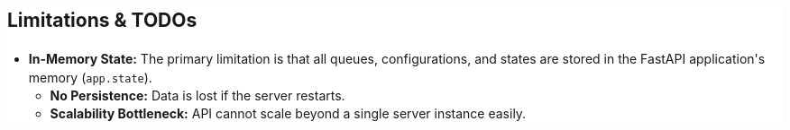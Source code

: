 ## Limitations & TODOs

* **In-Memory State:** The primary limitation is that all queues, configurations, and states are stored in the FastAPI application's memory (`app.state`).
    * **No Persistence:** Data is lost if the server restarts.
    * **Scalability Bottleneck:** API cannot scale beyond a single server instance easily.
